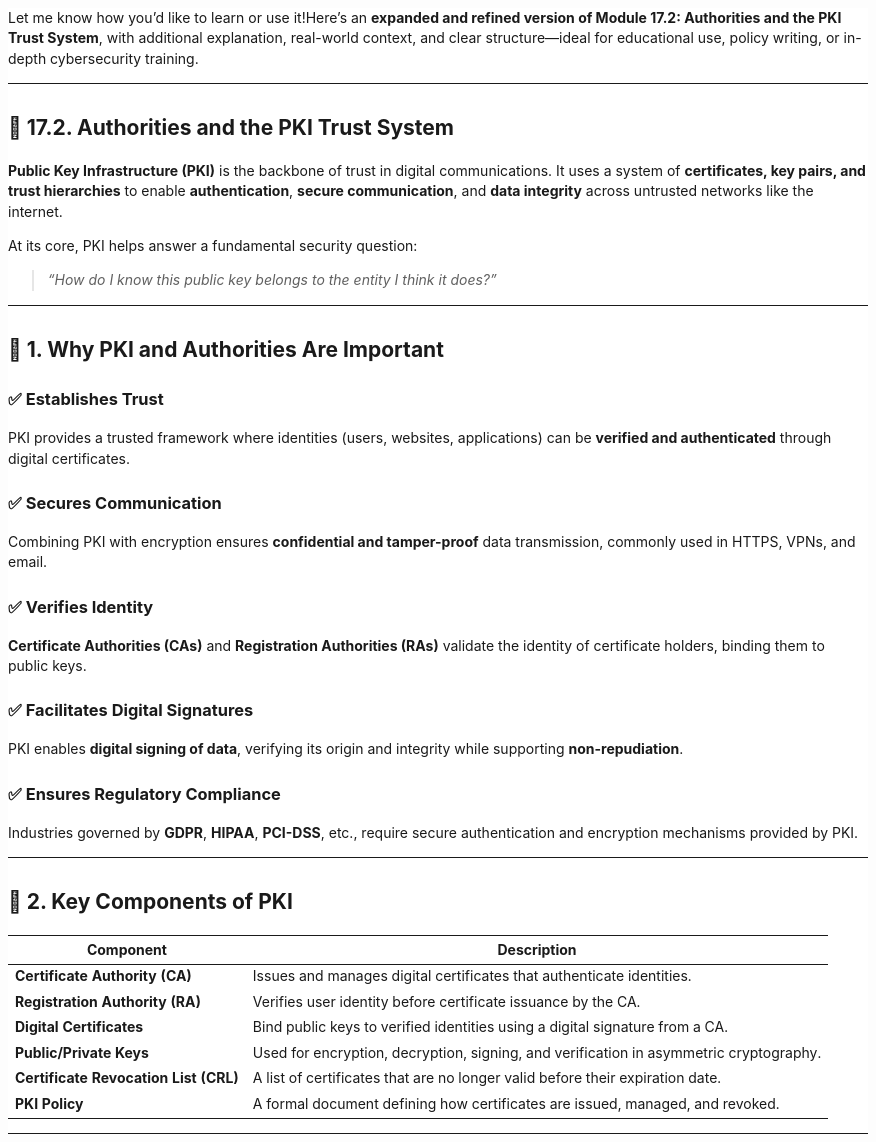Let me know how you’d like to learn or use it!Here’s an **expanded and refined version of Module 17.2: Authorities and the PKI Trust System**, with additional explanation, real-world context, and clear structure—ideal for educational use, policy writing, or in-depth cybersecurity training.

---

## 🔐 **17.2. Authorities and the PKI Trust System**

**Public Key Infrastructure (PKI)** is the backbone of trust in digital communications. It uses a system of **certificates, key pairs, and trust hierarchies** to enable **authentication**, **secure communication**, and **data integrity** across untrusted networks like the internet.

At its core, PKI helps answer a fundamental security question:  
> *“How do I know this public key belongs to the entity I think it does?”*

---

## 🌟 **1. Why PKI and Authorities Are Important**

### ✅ **Establishes Trust**
PKI provides a trusted framework where identities (users, websites, applications) can be **verified and authenticated** through digital certificates.

### ✅ **Secures Communication**
Combining PKI with encryption ensures **confidential and tamper-proof** data transmission, commonly used in HTTPS, VPNs, and email.

### ✅ **Verifies Identity**
**Certificate Authorities (CAs)** and **Registration Authorities (RAs)** validate the identity of certificate holders, binding them to public keys.

### ✅ **Facilitates Digital Signatures**
PKI enables **digital signing of data**, verifying its origin and integrity while supporting **non-repudiation**.

### ✅ **Ensures Regulatory Compliance**
Industries governed by **GDPR**, **HIPAA**, **PCI-DSS**, etc., require secure authentication and encryption mechanisms provided by PKI.

---

## 🔑 **2. Key Components of PKI**

| **Component**                | **Description**                                                                 |
|-----------------------------|----------------------------------------------------------------------------------|
| **Certificate Authority (CA)** | Issues and manages digital certificates that authenticate identities.             |
| **Registration Authority (RA)** | Verifies user identity before certificate issuance by the CA.                     |
| **Digital Certificates**     | Bind public keys to verified identities using a digital signature from a CA.     |
| **Public/Private Keys**      | Used for encryption, decryption, signing, and verification in asymmetric cryptography. |
| **Certificate Revocation List (CRL)** | A list of certificates that are no longer valid before their expiration date.  |
| **PKI Policy**               | A formal document defining how certificates are issued, managed, and revoked.    |

---